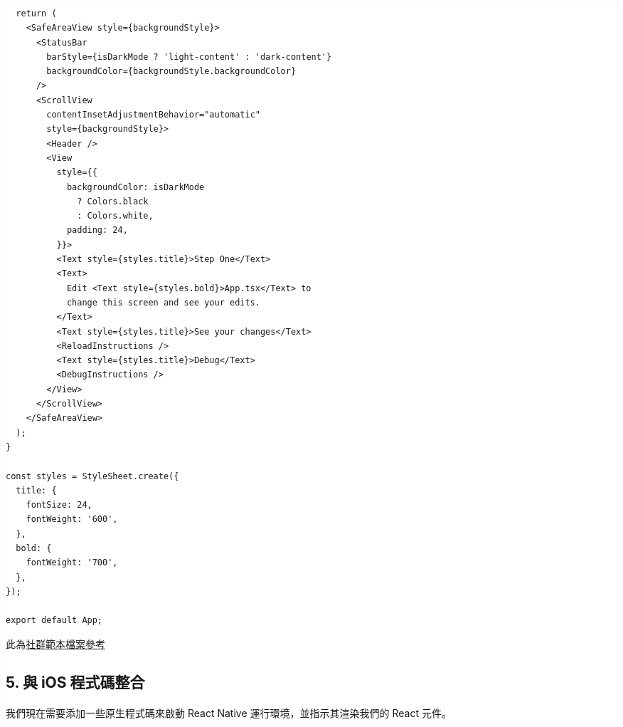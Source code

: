 ```tsx
  return (
    <SafeAreaView style={backgroundStyle}>
      <StatusBar
        barStyle={isDarkMode ? 'light-content' : 'dark-content'}
        backgroundColor={backgroundStyle.backgroundColor}
      />
      <ScrollView
        contentInsetAdjustmentBehavior="automatic"
        style={backgroundStyle}>
        <Header />
        <View
          style={{
            backgroundColor: isDarkMode
              ? Colors.black
              : Colors.white,
            padding: 24,
          }}>
          <Text style={styles.title}>Step One</Text>
          <Text>
            Edit <Text style={styles.bold}>App.tsx</Text> to
            change this screen and see your edits.
          </Text>
          <Text style={styles.title}>See your changes</Text>
          <ReloadInstructions />
          <Text style={styles.title}>Debug</Text>
          <DebugInstructions />
        </View>
      </ScrollView>
    </SafeAreaView>
  );
}

const styles = StyleSheet.create({
  title: {
    fontSize: 24,
    fontWeight: '600',
  },
  bold: {
    fontWeight: '700',
  },
});

export default App;
```

此為[社群範本檔案參考](https://github.com/react-native-community/template/blob/0.77-stable/template/App.tsx)

## 5. 與 iOS 程式碼整合

我們現在需要添加一些原生程式碼來啟動 React Native 運行環境，並指示其渲染我們的 React 元件。
